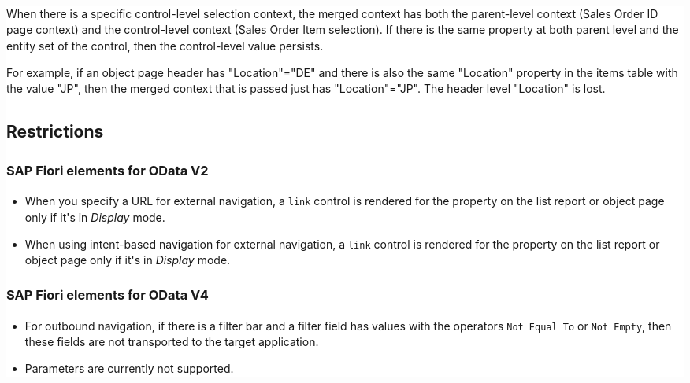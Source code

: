 When there is a specific control-level selection context, the merged context has both the parent-level context \(Sales Order ID page context\) and the control-level context \(Sales Order Item selection\). If there is the same property at both parent level and the entity set of the control, then the control-level value persists.

For example, if an object page header has "Location"="DE" and there is also the same "Location" property in the items table with the value "JP", then the merged context that is passed just has "Location"="JP". The header level "Location" is lost.



<a name="loiod782acf8bfd74107ad6a04f0361c5f62__section_acb_tbc_vlb"/>

## Restrictions



### SAP Fiori elements for OData V2

-   When you specify a URL for external navigation, a `link` control is rendered for the property on the list report or object page only if it's in *Display* mode.

-   When using intent-based navigation for external navigation, a `link` control is rendered for the property on the list report or object page only if it's in *Display* mode.




### SAP Fiori elements for OData V4

-   For outbound navigation, if there is a filter bar and a filter field has values with the operators `Not Equal To` or `Not Empty`, then these fields are not transported to the target application.

-   Parameters are currently not supported.


